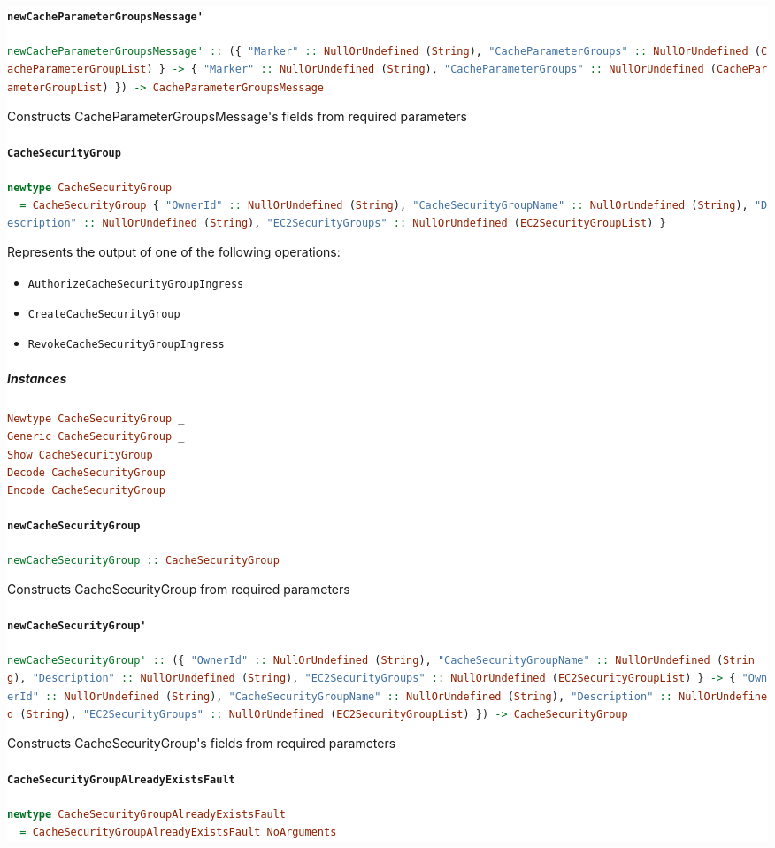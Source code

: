 #### `newCacheParameterGroupsMessage'`

``` purescript
newCacheParameterGroupsMessage' :: ({ "Marker" :: NullOrUndefined (String), "CacheParameterGroups" :: NullOrUndefined (CacheParameterGroupList) } -> { "Marker" :: NullOrUndefined (String), "CacheParameterGroups" :: NullOrUndefined (CacheParameterGroupList) }) -> CacheParameterGroupsMessage
```

Constructs CacheParameterGroupsMessage's fields from required parameters

#### `CacheSecurityGroup`

``` purescript
newtype CacheSecurityGroup
  = CacheSecurityGroup { "OwnerId" :: NullOrUndefined (String), "CacheSecurityGroupName" :: NullOrUndefined (String), "Description" :: NullOrUndefined (String), "EC2SecurityGroups" :: NullOrUndefined (EC2SecurityGroupList) }
```

<p>Represents the output of one of the following operations:</p> <ul> <li> <p> <code>AuthorizeCacheSecurityGroupIngress</code> </p> </li> <li> <p> <code>CreateCacheSecurityGroup</code> </p> </li> <li> <p> <code>RevokeCacheSecurityGroupIngress</code> </p> </li> </ul>

##### Instances
``` purescript
Newtype CacheSecurityGroup _
Generic CacheSecurityGroup _
Show CacheSecurityGroup
Decode CacheSecurityGroup
Encode CacheSecurityGroup
```

#### `newCacheSecurityGroup`

``` purescript
newCacheSecurityGroup :: CacheSecurityGroup
```

Constructs CacheSecurityGroup from required parameters

#### `newCacheSecurityGroup'`

``` purescript
newCacheSecurityGroup' :: ({ "OwnerId" :: NullOrUndefined (String), "CacheSecurityGroupName" :: NullOrUndefined (String), "Description" :: NullOrUndefined (String), "EC2SecurityGroups" :: NullOrUndefined (EC2SecurityGroupList) } -> { "OwnerId" :: NullOrUndefined (String), "CacheSecurityGroupName" :: NullOrUndefined (String), "Description" :: NullOrUndefined (String), "EC2SecurityGroups" :: NullOrUndefined (EC2SecurityGroupList) }) -> CacheSecurityGroup
```

Constructs CacheSecurityGroup's fields from required parameters

#### `CacheSecurityGroupAlreadyExistsFault`

``` purescript
newtype CacheSecurityGroupAlreadyExistsFault
  = CacheSecurityGroupAlreadyExistsFault NoArguments
```
